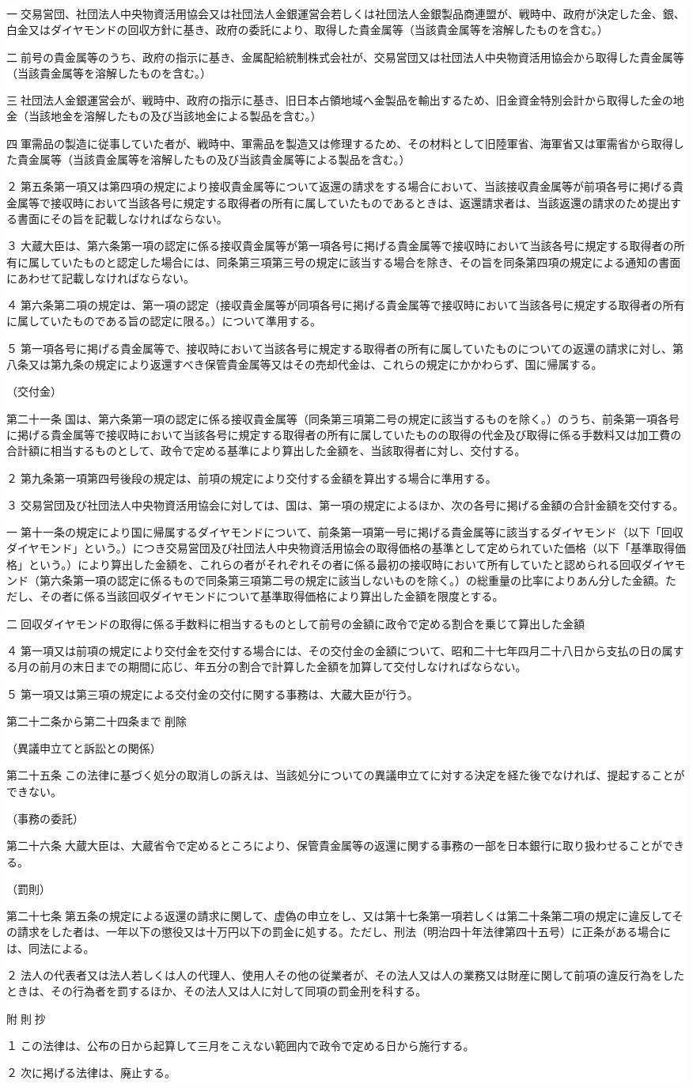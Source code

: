一 交易営団、社団法人中央物資活用協会又は社団法人金銀運営会若しくは社団法人金銀製品商連盟が、戦時中、政府が決定した金、銀、白金又はダイヤモンドの回収方針に基き、政府の委託により、取得した貴金属等（当該貴金属等を溶解したものを含む。）

二 前号の貴金属等のうち、政府の指示に基き、金属配給統制株式会社が、交易営団又は社団法人中央物資活用協会から取得した貴金属等（当該貴金属等を溶解したものを含む。）

三 社団法人金銀運営会が、戦時中、政府の指示に基き、旧日本占領地域へ金製品を輸出するため、旧金資金特別会計から取得した金の地金（当該地金を溶解したもの及び当該地金による製品を含む。）

四 軍需品の製造に従事していた者が、戦時中、軍需品を製造又は修理するため、その材料として旧陸軍省、海軍省又は軍需省から取得した貴金属等（当該貴金属等を溶解したもの及び当該貴金属等による製品を含む。）

２ 第五条第一項又は第四項の規定により接収貴金属等について返還の請求をする場合において、当該接収貴金属等が前項各号に掲げる貴金属等で接収時において当該各号に規定する取得者の所有に属していたものであるときは、返還請求者は、当該返還の請求のため提出する書面にその旨を記載しなければならない。

３ 大蔵大臣は、第六条第一項の認定に係る接収貴金属等が第一項各号に掲げる貴金属等で接収時において当該各号に規定する取得者の所有に属していたものと認定した場合には、同条第三項第三号の規定に該当する場合を除き、その旨を同条第四項の規定による通知の書面にあわせて記載しなければならない。

４ 第六条第二項の規定は、第一項の認定（接収貴金属等が同項各号に掲げる貴金属等で接収時において当該各号に規定する取得者の所有に属していたものである旨の認定に限る。）について準用する。

５ 第一項各号に掲げる貴金属等で、接収時において当該各号に規定する取得者の所有に属していたものについての返還の請求に対し、第八条又は第九条の規定により返還すべき保管貴金属等又はその売却代金は、これらの規定にかかわらず、国に帰属する。

（交付金）

第二十一条 国は、第六条第一項の認定に係る接収貴金属等（同条第三項第二号の規定に該当するものを除く。）のうち、前条第一項各号に掲げる貴金属等で接収時において当該各号に規定する取得者の所有に属していたものの取得の代金及び取得に係る手数料又は加工費の合計額に相当するものとして、政令で定める基準により算出した金額を、当該取得者に対し、交付する。

２ 第九条第一項第四号後段の規定は、前項の規定により交付する金額を算出する場合に準用する。

３ 交易営団及び社団法人中央物資活用協会に対しては、国は、第一項の規定によるほか、次の各号に掲げる金額の合計金額を交付する。

一 第十一条の規定により国に帰属するダイヤモンドについて、前条第一項第一号に掲げる貴金属等に該当するダイヤモンド（以下「回収ダイヤモンド」という。）につき交易営団及び社団法人中央物資活用協会の取得価格の基準として定められていた価格（以下「基準取得価格」という。）により算出した金額を、これらの者がそれぞれその者に係る最初の接収時において所有していたと認められる回収ダイヤモンド（第六条第一項の認定に係るもので同条第三項第二号の規定に該当しないものを除く。）の総重量の比率によりあん分した金額。ただし、その者に係る当該回収ダイヤモンドについて基準取得価格により算出した金額を限度とする。

二 回収ダイヤモンドの取得に係る手数料に相当するものとして前号の金額に政令で定める割合を乗じて算出した金額

４ 第一項又は前項の規定により交付金を交付する場合には、その交付金の金額について、昭和二十七年四月二十八日から支払の日の属する月の前月の末日までの期間に応じ、年五分の割合で計算した金額を加算して交付しなければならない。

５ 第一項又は第三項の規定による交付金の交付に関する事務は、大蔵大臣が行う。

第二十二条から第二十四条まで 削除

（異議申立てと訴訟との関係）

第二十五条 この法律に基づく処分の取消しの訴えは、当該処分についての異議申立てに対する決定を経た後でなければ、提起することができない。

（事務の委託）

第二十六条 大蔵大臣は、大蔵省令で定めるところにより、保管貴金属等の返還に関する事務の一部を日本銀行に取り扱わせることができる。

（罰則）

第二十七条 第五条の規定による返還の請求に関して、虚偽の申立をし、又は第十七条第一項若しくは第二十条第二項の規定に違反してその請求をした者は、一年以下の懲役又は十万円以下の罰金に処する。ただし、刑法（明治四十年法律第四十五号）に正条がある場合には、同法による。

２ 法人の代表者又は法人若しくは人の代理人、使用人その他の従業者が、その法人又は人の業務又は財産に関して前項の違反行為をしたときは、その行為者を罰するほか、その法人又は人に対して同項の罰金刑を科する。

附 則 抄

１ この法律は、公布の日から起算して三月をこえない範囲内で政令で定める日から施行する。

２ 次に掲げる法律は、廃止する。
